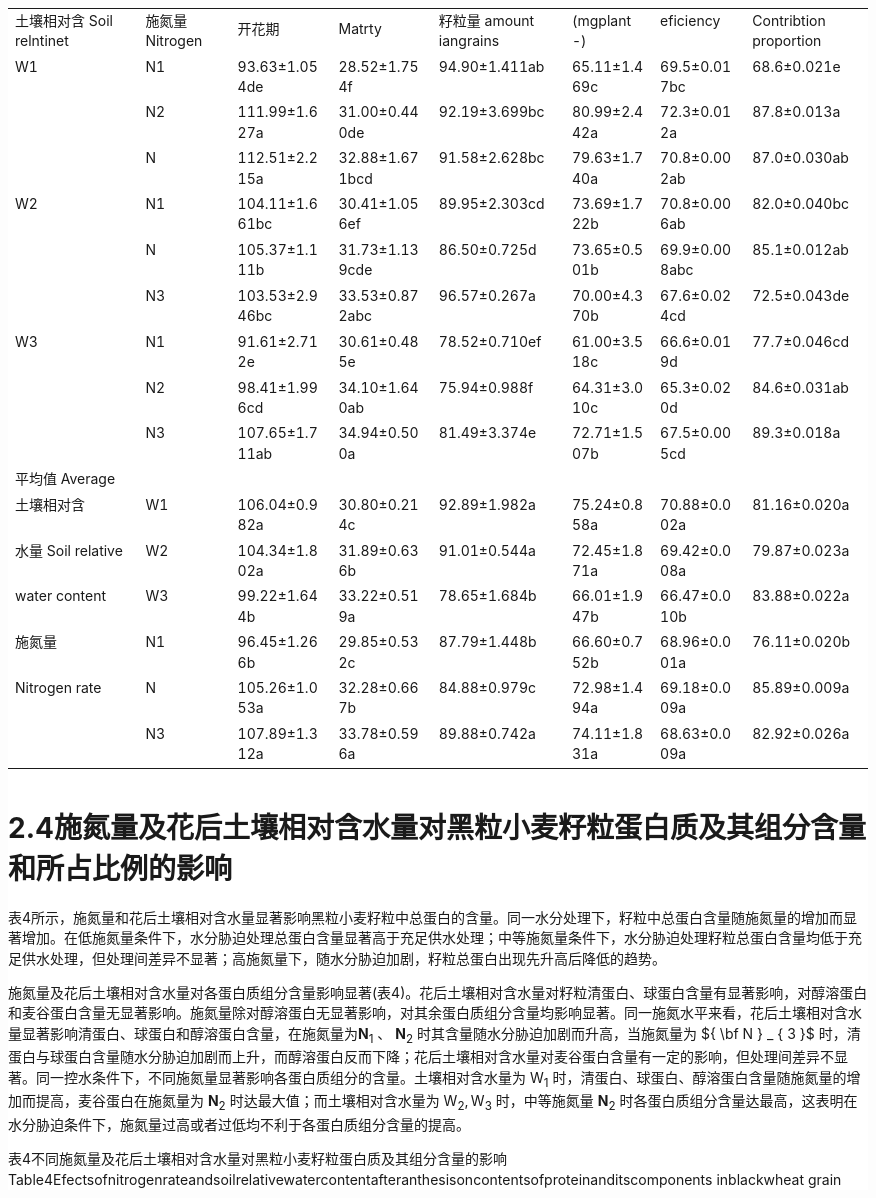 <html><body><table><tr><td rowspan="2">土壤相对含 Soil relntinet</td><td rowspan="2">施氮量 Nitrogen</td><td colspan="2"></td><td rowspan="2">籽粒量 amount iangrains</td><td rowspan="2">(mgplant -)</td><td rowspan="2">eficiency</td><td rowspan="2">Contribtion proportion</td></tr><tr><td>开花期</td><td>Matrty</td></tr><tr><td>W1</td><td>N1</td><td>93.63±1.054de</td><td>28.52±1.754f</td><td>94.90±1.411ab</td><td>65.11±1.469c</td><td>69.5±0.017bc</td><td>68.6±0.021e</td></tr><tr><td></td><td>N2</td><td>111.99±1.627a</td><td>31.00±0.440de</td><td>92.19±3.699bc</td><td>80.99±2.442a</td><td>72.3±0.012a</td><td>87.8±0.013a</td></tr><tr><td></td><td>N</td><td>112.51±2.215a</td><td>32.88±1.671bcd</td><td>91.58±2.628bc</td><td>79.63±1.740a</td><td>70.8±0.002ab</td><td>87.0±0.030ab</td></tr><tr><td>W2</td><td>N1</td><td>104.11±1.661bc</td><td>30.41±1.056ef</td><td>89.95±2.303cd</td><td>73.69±1.722b</td><td>70.8±0.006ab</td><td>82.0±0.040bc</td></tr><tr><td></td><td>N</td><td>105.37±1.111b</td><td>31.73±1.139cde</td><td>86.50±0.725d</td><td>73.65±0.501b</td><td>69.9±0.008abc</td><td>85.1±0.012ab</td></tr><tr><td></td><td>N3</td><td>103.53±2.946bc</td><td>33.53±0.872abc</td><td>96.57±0.267a</td><td>70.00±4.370b</td><td>67.6±0.024cd</td><td>72.5±0.043de</td></tr><tr><td>W3</td><td>N1</td><td>91.61±2.712e</td><td>30.61±0.485e</td><td>78.52±0.710ef</td><td>61.00±3.518c</td><td>66.6±0.019d</td><td>77.7±0.046cd</td></tr><tr><td></td><td>N2</td><td>98.41±1.996cd</td><td>34.10±1.640ab</td><td>75.94±0.988f</td><td>64.31±3.010c</td><td>65.3±0.020d</td><td>84.6±0.031ab</td></tr><tr><td></td><td>N3</td><td>107.65±1.711ab</td><td>34.94±0.500a</td><td>81.49±3.374e</td><td>72.71±1.507b</td><td>67.5±0.005cd</td><td>89.3±0.018a</td></tr><tr><td colspan="8">平均值 Average</td></tr><tr><td>土壤相对含</td><td>W1</td><td>106.04±0.982a</td><td>30.80±0.214c</td><td>92.89±1.982a</td><td>75.24±0.858a</td><td>70.88±0.002a</td><td>81.16±0.020a</td></tr><tr><td>水量 Soil relative</td><td>W2</td><td>104.34±1.802a</td><td>31.89±0.636b</td><td>91.01±0.544a</td><td>72.45±1.871a</td><td>69.42±0.008a</td><td>79.87±0.023a</td></tr><tr><td>water content</td><td>W3</td><td>99.22±1.644b</td><td>33.22±0.519a</td><td>78.65±1.684b</td><td>66.01±1.947b</td><td>66.47±0.010b</td><td>83.88±0.022a</td></tr><tr><td>施氮量</td><td>N1</td><td>96.45±1.266b</td><td>29.85±0.532c</td><td>87.79±1.448b</td><td>66.60±0.752b</td><td>68.96±0.001a</td><td>76.11±0.020b</td></tr><tr><td>Nitrogen rate</td><td>N</td><td>105.26±1.053a</td><td>32.28±0.667b</td><td>84.88±0.979c</td><td>72.98±1.494a</td><td>69.18±0.009a</td><td>85.89±0.009a</td></tr><tr><td></td><td>N3</td><td>107.89±1.312a</td><td>33.78±0.596a</td><td>89.88±0.742a</td><td>74.11±1.831a</td><td>68.63±0.009a</td><td>82.92±0.026a</td></tr></table></body></html>

# 2.4施氮量及花后土壤相对含水量对黑粒小麦籽粒蛋白质及其组分含量和所占比例的影响

表4所示，施氮量和花后土壤相对含水量显著影响黑粒小麦籽粒中总蛋白的含量。同一水分处理下，籽粒中总蛋白含量随施氮量的增加而显著增加。在低施氮量条件下，水分胁迫处理总蛋白含量显著高于充足供水处理；中等施氮量条件下，水分胁迫处理籽粒总蛋白含量均低于充足供水处理，但处理间差异不显著；高施氮量下，随水分胁迫加剧，籽粒总蛋白出现先升高后降低的趋势。

施氮量及花后土壤相对含水量对各蛋白质组分含量影响显著(表4)。花后土壤相对含水量对籽粒清蛋白、球蛋白含量有显著影响，对醇溶蛋白和麦谷蛋白含量无显著影响。施氮量除对醇溶蛋白无显著影响，对其余蛋白质组分含量均影响显著。同一施氮水平来看，花后土壤相对含水量显著影响清蛋白、球蛋白和醇溶蛋白含量，在施氮量为$\mathbf { N } _ { 1 }$ 、 $\mathbf { N } _ { 2 }$ 时其含量随水分胁迫加剧而升高，当施氮量为 ${ \bf N } _ { 3 }$ 时，清蛋白与球蛋白含量随水分胁迫加剧而上升，而醇溶蛋白反而下降；花后土壤相对含水量对麦谷蛋白含量有一定的影响，但处理间差异不显著。同一控水条件下，不同施氮量显著影响各蛋白质组分的含量。土壤相对含水量为 $\mathsf { W } _ { 1 }$ 时，清蛋白、球蛋白、醇溶蛋白含量随施氮量的增加而提高，麦谷蛋白在施氮量为 $\mathbf { N } _ { 2 }$ 时达最大值；而土壤相对含水量为 $\mathsf { W } _ { 2 } , \mathsf { W } _ { 3 }$ 时，中等施氮量 $\mathbf { N } _ { 2 }$ 时各蛋白质组分含量达最高，这表明在水分胁迫条件下，施氮量过高或者过低均不利于各蛋白质组分含量的提高。

表4不同施氮量及花后土壤相对含水量对黑粒小麦籽粒蛋白质及其组分含量的影响Table4Efectsofnitrogenrateandsoilrelativewatercontentafteranthesisoncontentsofproteinanditscomponents inblackwheat grain  
